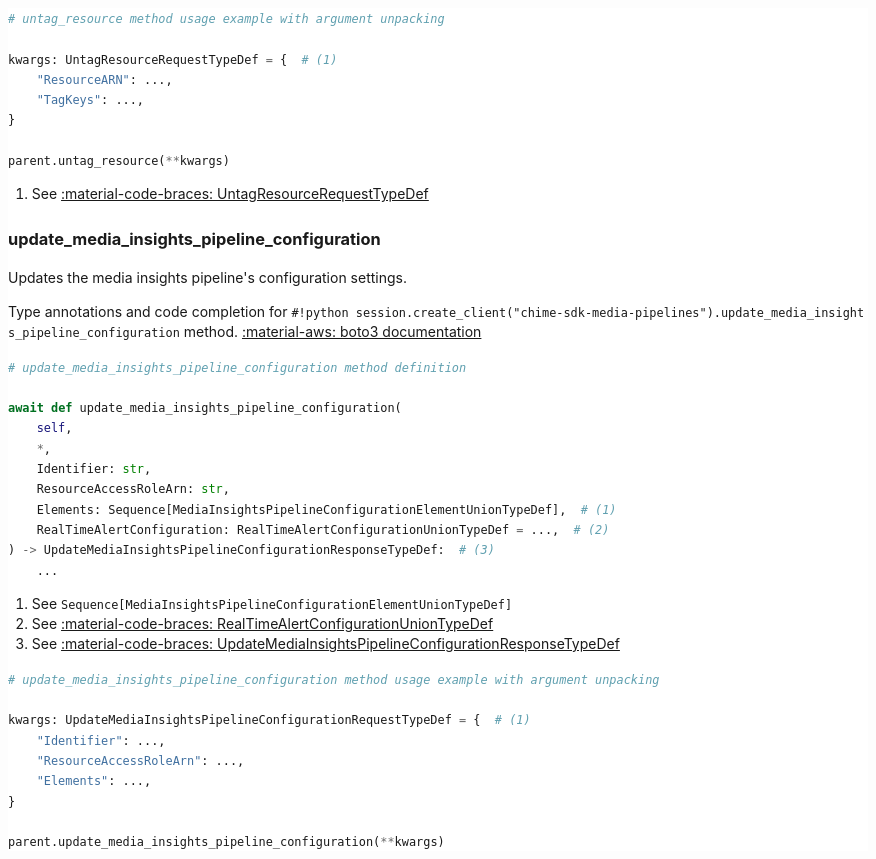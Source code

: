 ```python
# untag_resource method usage example with argument unpacking

kwargs: UntagResourceRequestTypeDef = {  # (1)
    "ResourceARN": ...,
    "TagKeys": ...,
}

parent.untag_resource(**kwargs)
```

1. See [:material-code-braces: UntagResourceRequestTypeDef](./type_defs.md#untagresourcerequesttypedef)

### update\_media\_insights\_pipeline\_configuration

Updates the media insights pipeline's configuration settings.

Type annotations and code completion for `#!python session.create_client("chime-sdk-media-pipelines").update_media_insights_pipeline_configuration` method.
[:material-aws: boto3 documentation](https://boto3.amazonaws.com/v1/documentation/api/latest/reference/services/chime-sdk-media-pipelines/client/update_media_insights_pipeline_configuration.html)

```python
# update_media_insights_pipeline_configuration method definition

await def update_media_insights_pipeline_configuration(
    self,
    *,
    Identifier: str,
    ResourceAccessRoleArn: str,
    Elements: Sequence[MediaInsightsPipelineConfigurationElementUnionTypeDef],  # (1)
    RealTimeAlertConfiguration: RealTimeAlertConfigurationUnionTypeDef = ...,  # (2)
) -> UpdateMediaInsightsPipelineConfigurationResponseTypeDef:  # (3)
    ...
```

1. See `Sequence[MediaInsightsPipelineConfigurationElementUnionTypeDef]`
2. See [:material-code-braces: RealTimeAlertConfigurationUnionTypeDef](#realtimealertconfigurationuniontypedef)
3. See [:material-code-braces: UpdateMediaInsightsPipelineConfigurationResponseTypeDef](./type_defs.md#updatemediainsightspipelineconfigurationresponsetypedef)


```python
# update_media_insights_pipeline_configuration method usage example with argument unpacking

kwargs: UpdateMediaInsightsPipelineConfigurationRequestTypeDef = {  # (1)
    "Identifier": ...,
    "ResourceAccessRoleArn": ...,
    "Elements": ...,
}

parent.update_media_insights_pipeline_configuration(**kwargs)
```
